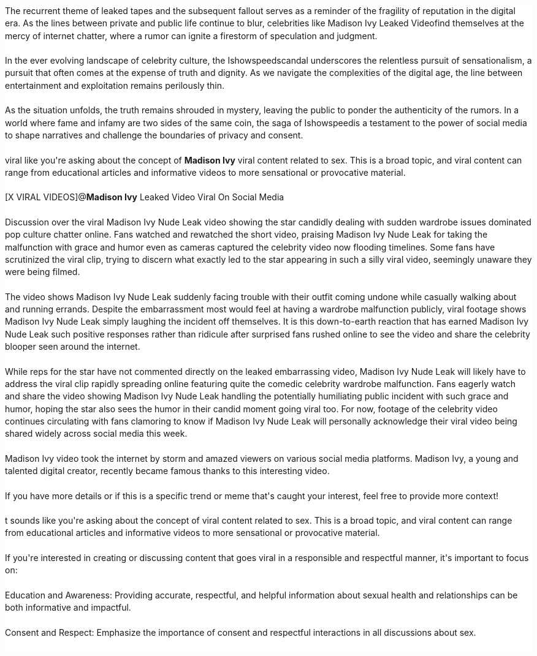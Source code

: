 The recurrent theme of leaked tapes and the subsequent fallout serves as a reminder of the fragility of reputation in the digital era. As the lines between private and public life continue to blur, celebrities like Madison Ivy Leaked Videofind themselves at the mercy of internet chatter, where a rumor can ignite a firestorm of speculation and judgment.
<br><br>
In the ever evolving landscape of celebrity culture, the Ishowspeedscandal underscores the relentless pursuit of sensationalism, a pursuit that often comes at the expense of truth and dignity. As we navigate the complexities of the digital age, the line between entertainment and exploitation remains perilously thin.
<br><br>
As the situation unfolds, the truth remains shrouded in mystery, leaving the public to ponder the authenticity of the rumors. In a world where fame and infamy are two sides of the same coin, the saga of Ishowspeedis a testament to the power of social media to shape narratives and challenge the boundaries of privacy and consent.
<br><br>
viral like you're asking about the concept of <strong>Madison Ivy</strong> viral content related to sex. This is a broad topic, and viral content can range from educational articles and informative videos to more sensational or provocative material.
<br><br>
[X VIRAL VIDEOS]@<strong>Madison Ivy</strong> Leaked Video Viral On Social Media
<br><br>
Discussion over the viral Madison Ivy Nude Leak video showing the star candidly dealing with sudden wardrobe issues dominated pop culture chatter online. Fans watched and rewatched the short video, praising Madison Ivy Nude Leak for taking the malfunction with grace and humor even as cameras captured the celebrity video now flooding timelines. Some fans have scrutinized the viral clip, trying to discern what exactly led to the star appearing in such a silly viral video, seemingly unaware they were being filmed.
<br><br>
The video shows Madison Ivy Nude Leak suddenly facing trouble with their outfit coming undone while casually walking about and running errands. Despite the embarrassment most would feel at having a wardrobe malfunction publicly, viral footage shows Madison Ivy Nude Leak simply laughing the incident off themselves. It is this down-to-earth reaction that has earned Madison Ivy Nude Leak such positive responses rather than ridicule after surprised fans rushed online to see the video and share the celebrity blooper seen around the internet.
<br><br>
While reps for the star have not commented directly on the leaked embarrassing video, Madison Ivy Nude Leak will likely have to address the viral clip rapidly spreading online featuring quite the comedic celebrity wardrobe malfunction. Fans eagerly watch and share the video showing Madison Ivy Nude Leak handling the potentially humiliating public incident with such grace and humor, hoping the star also sees the humor in their candid moment going viral too. For now, footage of the celebrity video continues circulating with fans clamoring to know if Madison Ivy Nude Leak will personally acknowledge their viral video being shared widely across social media this week.
<br><br>
Madison Ivy video took the internet by storm and amazed viewers on various social media platforms. Madison Ivy, a young and talented digital creator, recently became famous thanks to this interesting video.
<br><br>
If you have more details or if this is a specific trend or meme that's caught your interest, feel free to provide more context!
<br><br>
t sounds like you're asking about the concept of viral content related to sex. This is a broad topic, and viral content can range from educational articles and informative videos to more sensational or provocative material.
<br><br>
If you're interested in creating or discussing content that goes viral in a responsible and respectful manner, it's important to focus on:
<br><br>
Education and Awareness: Providing accurate, respectful, and helpful information about sexual health and relationships can be both informative and impactful.
<br><br>
Consent and Respect: Emphasize the importance of consent and respectful interactions in all discussions about sex.
<br><br>